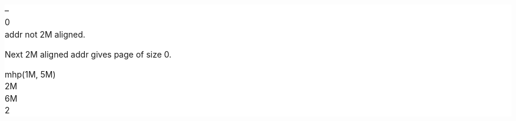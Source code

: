 </div>
</div>
</td>
<td>
<div class="layoutArea">
<div class="column">
–

</div>
</div>
</td>
<td>
<div class="layoutArea">
<div class="column">
0

</div>
</div>
</td>
<td>
<div class="layoutArea">
<div class="column">
addr not 2M aligned.

Next 2M aligned addr gives page of size 0.

</div>
</div>
</td>
</tr>
<tr>
<td>
<div class="layoutArea">
<div class="column">
mhp(1M, 5M)

</div>
</div>
</td>
<td>
<div class="layoutArea">
<div class="column">
2M

</div>
</div>
</td>
<td>
<div class="layoutArea">
<div class="column">
6M

</div>
</div>
</td>
<td>
<div class="layoutArea">
<div class="column">
2
